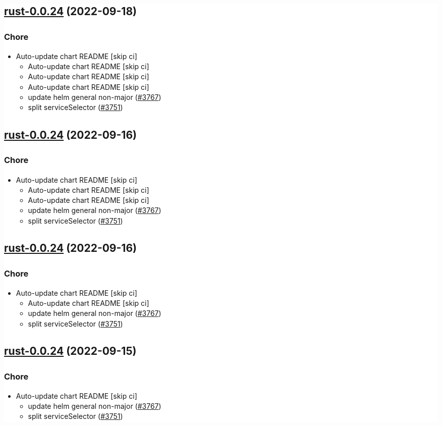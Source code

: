 


## [rust-0.0.24](https://github.com/truecharts/charts/compare/rustpad-0.0.23...rust-0.0.24) (2022-09-18)

### Chore

- Auto-update chart README [skip ci]
  - Auto-update chart README [skip ci]
  - Auto-update chart README [skip ci]
  - Auto-update chart README [skip ci]
  - update helm general non-major ([#3767](https://github.com/truecharts/charts/issues/3767))
  - split serviceSelector ([#3751](https://github.com/truecharts/charts/issues/3751))




## [rust-0.0.24](https://github.com/truecharts/charts/compare/rustpad-0.0.23...rust-0.0.24) (2022-09-16)

### Chore

- Auto-update chart README [skip ci]
  - Auto-update chart README [skip ci]
  - Auto-update chart README [skip ci]
  - update helm general non-major ([#3767](https://github.com/truecharts/charts/issues/3767))
  - split serviceSelector ([#3751](https://github.com/truecharts/charts/issues/3751))




## [rust-0.0.24](https://github.com/truecharts/charts/compare/rustpad-0.0.23...rust-0.0.24) (2022-09-16)

### Chore

- Auto-update chart README [skip ci]
  - Auto-update chart README [skip ci]
  - update helm general non-major ([#3767](https://github.com/truecharts/charts/issues/3767))
  - split serviceSelector ([#3751](https://github.com/truecharts/charts/issues/3751))




## [rust-0.0.24](https://github.com/truecharts/charts/compare/rustpad-0.0.23...rust-0.0.24) (2022-09-15)

### Chore

- Auto-update chart README [skip ci]
  - update helm general non-major ([#3767](https://github.com/truecharts/charts/issues/3767))
  - split serviceSelector ([#3751](https://github.com/truecharts/charts/issues/3751))

